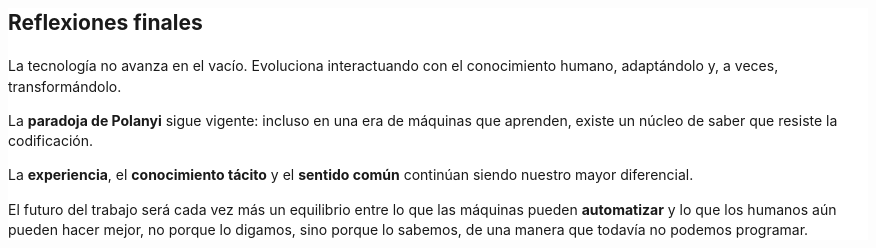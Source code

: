 
## Reflexiones finales

La tecnología no avanza en el vacío. Evoluciona interactuando con el conocimiento humano, adaptándolo y, a veces, transformándolo.

La **paradoja de Polanyi** sigue vigente: incluso en una era de máquinas que aprenden, existe un núcleo de saber que resiste la codificación.

La **experiencia**, el **conocimiento tácito** y el **sentido común** continúan siendo nuestro mayor diferencial.

El futuro del trabajo será cada vez más un equilibrio entre lo que las máquinas pueden **automatizar** y lo que los humanos aún pueden hacer mejor, no porque lo digamos, sino porque lo sabemos, de una manera que todavía no podemos programar.

